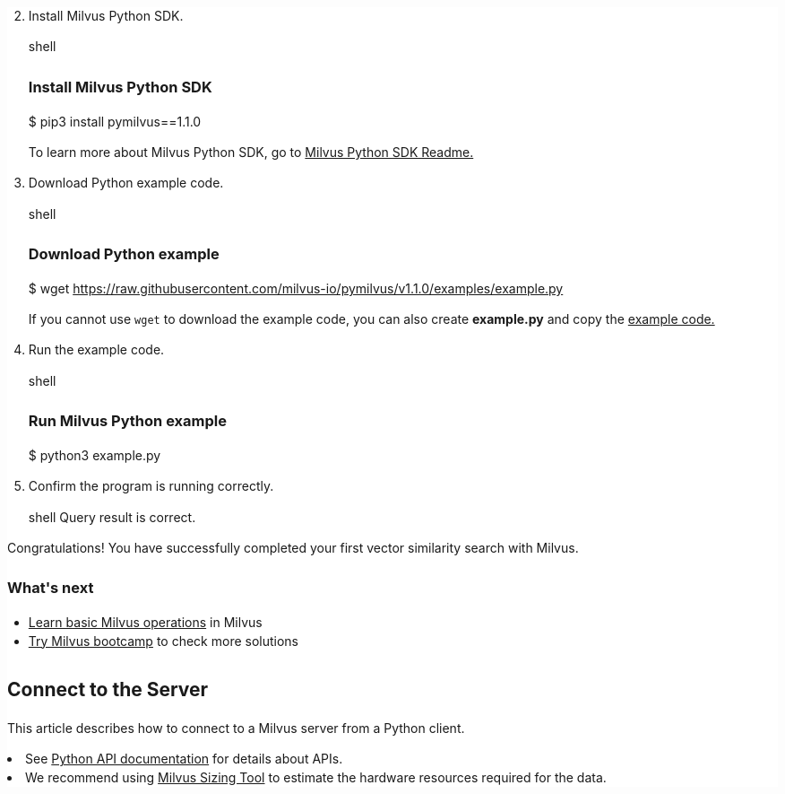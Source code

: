 2. Install Milvus Python SDK.

   shell
   ### Install Milvus Python SDK
   $ pip3 install pymilvus==1.1.0
   

   <div class="alert note">
   To learn more about Milvus Python SDK, go to <a href="https://github.com/milvus-io/pymilvus/blob/v1.0.1/README.md">Milvus Python SDK Readme.</a>
   </div>

3. Download Python example code.

   shell
   ### Download Python example
   $ wget https://raw.githubusercontent.com/milvus-io/pymilvus/v1.1.0/examples/example.py
   

   <div class="alert note">
   If you cannot use <code>wget</code> to download the example code, you can also create <b>example.py</b> and copy the <a href="https://github.com/milvus-io/pymilvus/blob/v1.1.0/examples/example.py">example code.</a>
   </div>
   
4. Run the example code.

   shell
   ### Run Milvus Python example
   $ python3 example.py
   

5. Confirm the program is running correctly.

   shell
   Query result is correct.
   

Congratulations! You have successfully completed your first vector similarity search with Milvus.

### What's next

- [Learn basic Milvus operations](connect_milvus_python.md) in Milvus
- [Try Milvus bootcamp](https://github.com/zilliz-bootcamp) to check more solutions

## Connect to the Server  



This article describes how to connect to a Milvus server from a Python client.

<div class="alert note">
<li>See <a href="https://github.com/milvus-io/pymilvus">Python API documentation</a> for details about APIs.</li>
<li>We recommend using <a href="https://zilliz.com/sizing-tool">Milvus Sizing Tool</a> to estimate the hardware resources required for the data.</li>
</div>
